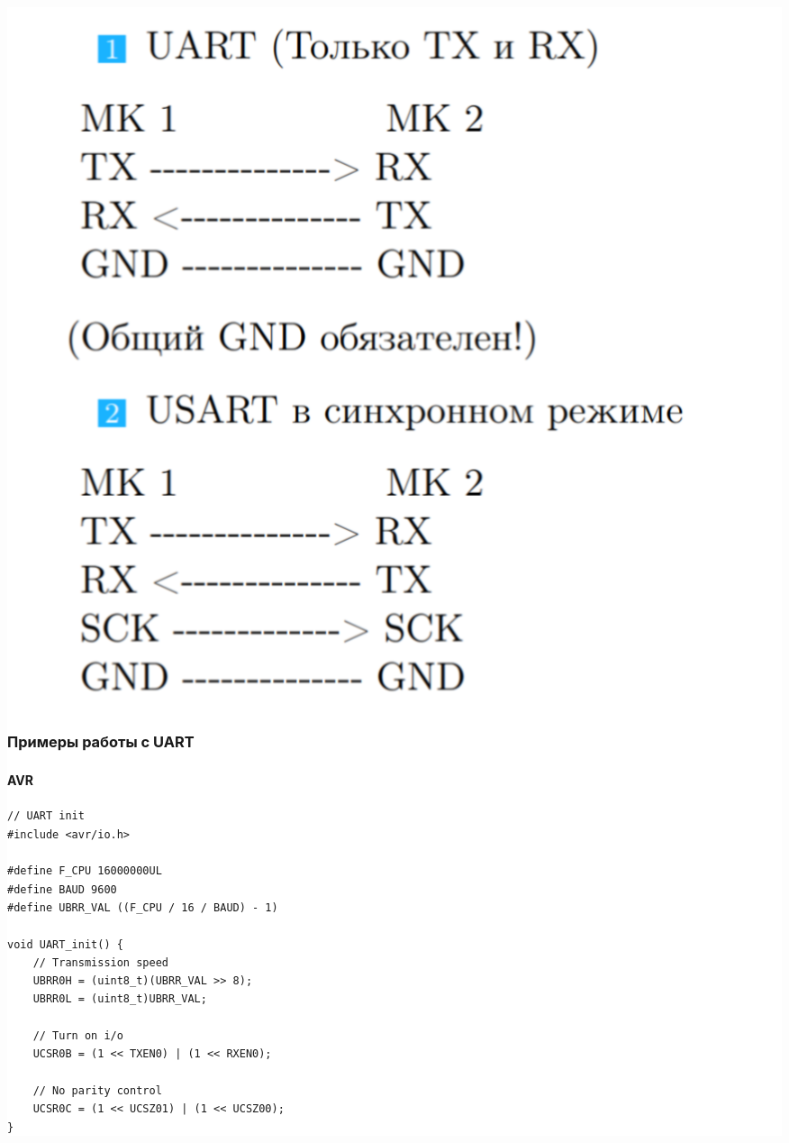 ![Pasted image 20250402110600.png](%D0%9F%D0%B8%D0%BA%D1%87%D0%B8/%D0%9B%D0%B5%D0%BA%D1%86%D0%B8%D0%B8/Pasted%20image%2020250402110600.png)

### Примеры работы с UART

#### AVR

````
// UART init
#include <avr/io.h>

#define F_CPU 16000000UL
#define BAUD 9600
#define UBRR_VAL ((F_CPU / 16 / BAUD) - 1)

void UART_init() {
	// Transmission speed
	UBRR0H = (uint8_t)(UBRR_VAL >> 8);
	UBRR0L = (uint8_t)UBRR_VAL;
	
	// Turn on i/o
	UCSR0B = (1 << TXEN0) | (1 << RXEN0);
	
	// No parity control
	UCSR0C = (1 << UCSZ01) | (1 << UCSZ00);
}
````